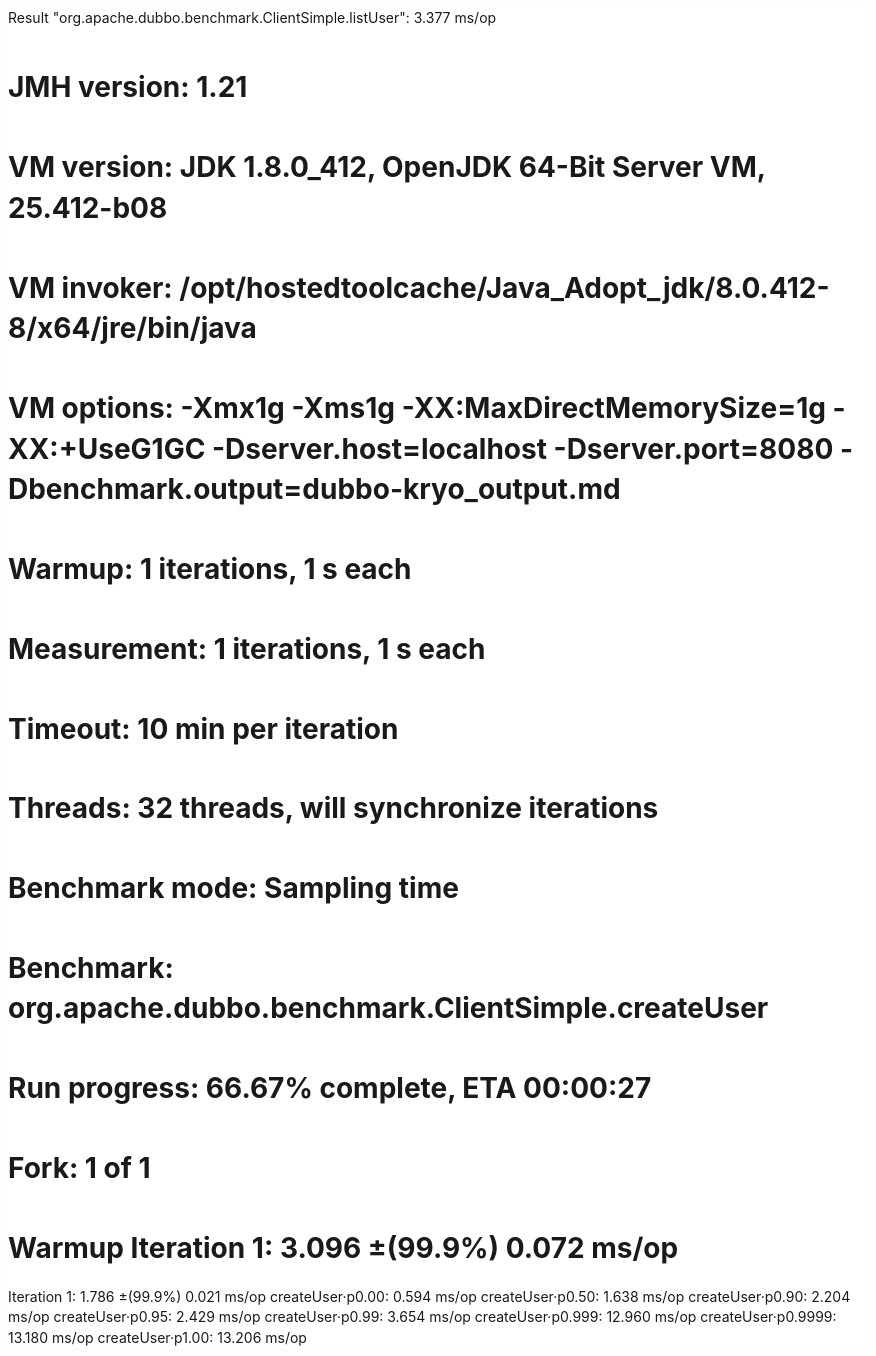 
Result "org.apache.dubbo.benchmark.ClientSimple.listUser":
  3.377 ms/op


# JMH version: 1.21
# VM version: JDK 1.8.0_412, OpenJDK 64-Bit Server VM, 25.412-b08
# VM invoker: /opt/hostedtoolcache/Java_Adopt_jdk/8.0.412-8/x64/jre/bin/java
# VM options: -Xmx1g -Xms1g -XX:MaxDirectMemorySize=1g -XX:+UseG1GC -Dserver.host=localhost -Dserver.port=8080 -Dbenchmark.output=dubbo-kryo_output.md
# Warmup: 1 iterations, 1 s each
# Measurement: 1 iterations, 1 s each
# Timeout: 10 min per iteration
# Threads: 32 threads, will synchronize iterations
# Benchmark mode: Sampling time
# Benchmark: org.apache.dubbo.benchmark.ClientSimple.createUser

# Run progress: 66.67% complete, ETA 00:00:27
# Fork: 1 of 1
# Warmup Iteration   1: 3.096 ±(99.9%) 0.072 ms/op
Iteration   1: 1.786 ±(99.9%) 0.021 ms/op
                 createUser·p0.00:   0.594 ms/op
                 createUser·p0.50:   1.638 ms/op
                 createUser·p0.90:   2.204 ms/op
                 createUser·p0.95:   2.429 ms/op
                 createUser·p0.99:   3.654 ms/op
                 createUser·p0.999:  12.960 ms/op
                 createUser·p0.9999: 13.180 ms/op
                 createUser·p1.00:   13.206 ms/op
